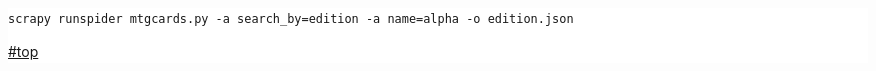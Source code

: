 ```scrapy runspider mtgcards.py -a search_by=edition -a name=alpha -o edition.json```

[#top](#ck-spider)
